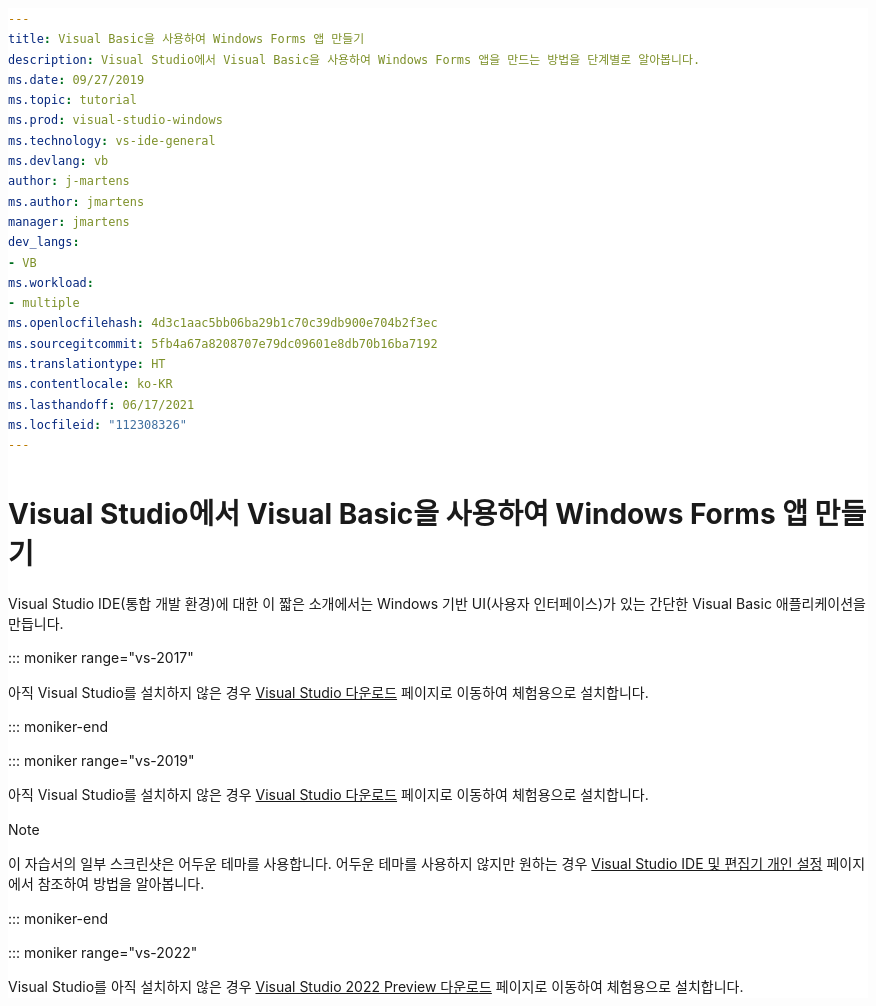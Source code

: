 ```yaml
---
title: Visual Basic을 사용하여 Windows Forms 앱 만들기
description: Visual Studio에서 Visual Basic을 사용하여 Windows Forms 앱을 만드는 방법을 단계별로 알아봅니다.
ms.date: 09/27/2019
ms.topic: tutorial
ms.prod: visual-studio-windows
ms.technology: vs-ide-general
ms.devlang: vb
author: j-martens
ms.author: jmartens
manager: jmartens
dev_langs:
- VB
ms.workload:
- multiple
ms.openlocfilehash: 4d3c1aac5bb06ba29b1c70c39db900e704b2f3ec
ms.sourcegitcommit: 5fb4a67a8208707e79dc09601e8db70b16ba7192
ms.translationtype: HT
ms.contentlocale: ko-KR
ms.lasthandoff: 06/17/2021
ms.locfileid: "112308326"
---
```

# <a name="create-a-windows-forms-app-in-visual-studio-with-visual-basic"></a>Visual Studio에서 Visual Basic을 사용하여 Windows Forms 앱 만들기

Visual Studio IDE(통합 개발 환경)에 대한 이 짧은 소개에서는 Windows 기반 UI(사용자 인터페이스)가 있는 간단한 Visual Basic 애플리케이션을 만듭니다.

::: moniker range="vs-2017"

아직 Visual Studio를 설치하지 않은 경우 [Visual Studio 다운로드](https://visualstudio.microsoft.com/vs/older-downloads/?utm_medium=microsoft&utm_source=docs.microsoft.com&utm_campaign=vs+2017+download) 페이지로 이동하여 체험용으로 설치합니다.

::: moniker-end

::: moniker range="vs-2019"

아직 Visual Studio를 설치하지 않은 경우 [Visual Studio 다운로드](https://visualstudio.microsoft.com/downloads) 페이지로 이동하여 체험용으로 설치합니다.

> [!NOTE]
> 이 자습서의 일부 스크린샷은 어두운 테마를 사용합니다. 어두운 테마를 사용하지 않지만 원하는 경우 [Visual Studio IDE 및 편집기 개인 설정](../ide/quickstart-personalize-the-ide.md) 페이지에서 참조하여 방법을 알아봅니다.

::: moniker-end

::: moniker range="vs-2022"

Visual Studio를 아직 설치하지 않은 경우 [Visual Studio 2022 Preview 다운로드](https://visualstudio.microsoft.com/vs/preview/vs2022) 페이지로 이동하여 체험용으로 설치합니다.
